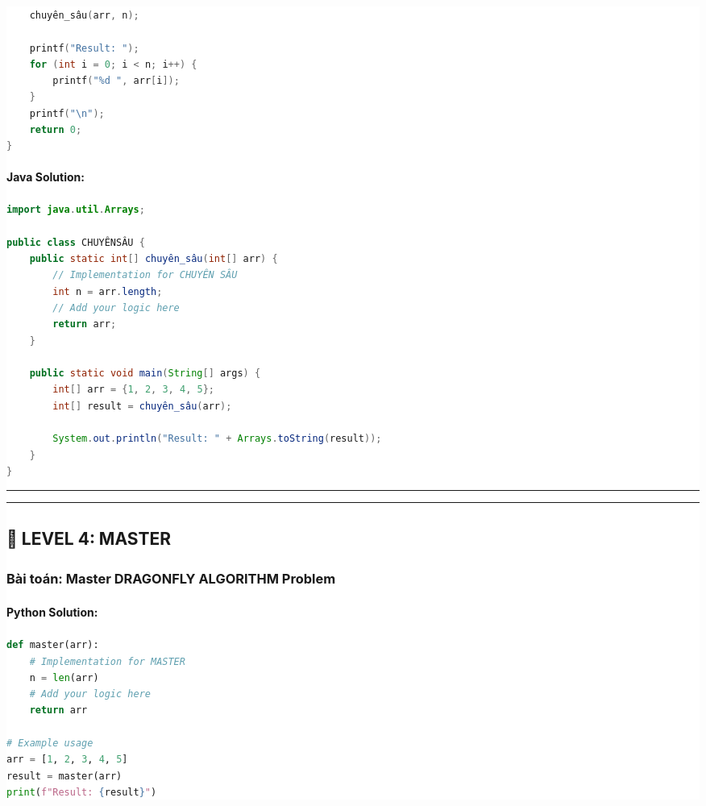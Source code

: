 ```c
    chuyên_sâu(arr, n);
    
    printf("Result: ");
    for (int i = 0; i < n; i++) {
        printf("%d ", arr[i]);
    }
    printf("\n");
    return 0;
}
```

#### **Java Solution:**
```java
import java.util.Arrays;

public class CHUYÊNSÂU {
    public static int[] chuyên_sâu(int[] arr) {
        // Implementation for CHUYÊN SÂU
        int n = arr.length;
        // Add your logic here
        return arr;
    }
    
    public static void main(String[] args) {
        int[] arr = {1, 2, 3, 4, 5};
        int[] result = chuyên_sâu(arr);
        
        System.out.println("Result: " + Arrays.toString(result));
    }
}
```

---

---

## 🎯 **LEVEL 4: MASTER**
### **Bài toán**: Master DRAGONFLY ALGORITHM Problem

#### **Python Solution:**
```python
def master(arr):
    # Implementation for MASTER
    n = len(arr)
    # Add your logic here
    return arr

# Example usage
arr = [1, 2, 3, 4, 5]
result = master(arr)
print(f"Result: {result}")
```
